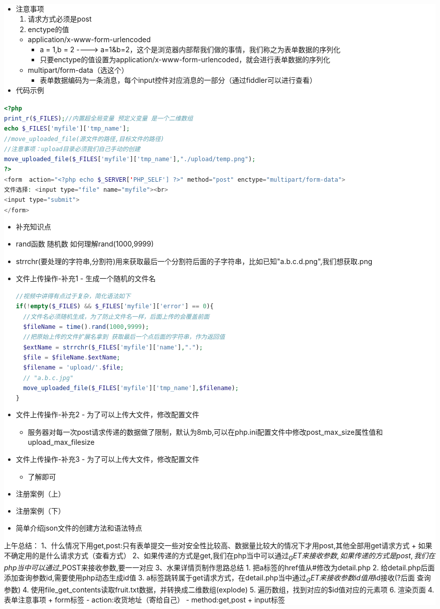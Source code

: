  - 注意事项
    1. 请求方式必须是post
    2. enctype的值
      - application/x-www-form-urlencoded
        - a = 1,b = 2 ----> a=1&b=2，这个是浏览器内部帮我们做的事情，我们称之为表单数据的序列化
        - 只要enctype的值设置为application/x-www-form-urlencoded，就会进行表单数据的序列化
      - multipart/form-data（选这个）
        - 表单数据编码为一条消息，每个input控件对应消息的一部分（通过fiddler可以进行查看）
  - 代码示例

  ```php
  <?php
  print_r($_FILES);//内置超全局变量 预定义变量 是一个二维数组
  echo $_FILES['myfile']['tmp_name'];
  //move_uploaded_file(源文件的路径,目标文件的路径)
  //注意事项：upload目录必须我们自己手动的创建
  move_uploaded_file($_FILES['myfile']['tmp_name'],"./upload/temp.png");
  ?>
  <form  action="<?php echo $_SERVER['PHP_SELF'] ?>" method="post" enctype="multipart/form-data">
  文件选择: <input type="file" name="myfile"><br>
  <input type="submit">
  </form>
  ```

  - 补充知识点
  - rand函数 随机数 如何理解rand(1000,9999)
  - strrchr(要处理的字符串,分割符)用来获取最后一个分割符后面的子字符串，比如已知"a.b.c.d.png",我们想获取.png

- 文件上传操作-补充1 - 生成一个随机的文件名

  ```php
  //视频中讲得有点过于复杂，简化语法如下
  if(!empty($_FILES) && $_FILES['myfile']['error'] == 0){
    //文件名必须随机生成，为了防止文件名一样，后面上传的会覆盖前面
    $fileName = time().rand(1000,9999);
    //把原始上传的文件扩展名拿到 获取最后一个点后面的字符串，作为返回值
    $extName = strrchr($_FILES['myfile']['name'],".");
    $file = $fileName.$extName;
    $filename = 'upload/'.$file;
    // "a.b.c.jpg"
    move_uploaded_file($_FILES['myfile']['tmp_name'],$filename);
  }
  ```
- 文件上传操作-补充2 - 为了可以上传大文件，修改配置文件
  - 服务器对每一次post请求传递的数据做了限制，默认为8mb,可以在php.ini配置文件中修改post_max_size属性值和upload_max_filesize
- 文件上传操作-补充3 - 为了可以上传大文件，修改配置文件
  - 了解即可
- 注册案例（上）
- 注册案例（下）
- 简单介绍json文件的创建方法和语法特点

上午总结：
1、什么情况下用get,post:只有表单提交一些对安全性比较高、数据量比较大的情况下才用post,其他全部用get请求方式
    + 如果不确定用的是什么请求方式（查看方式）
2、如果传递的方式是get,我们在php当中可以通过$_GET来接收参数,如果传递的方式是post,我们在php当中可以通过$_POST来接收参数,要一一对应
3、水果详情页制作思路总结
    1. 把a标签的href值从#修改为detail.php
    2. 给detail.php后面添加查询参数id,需要使用php动态生成id值 <?php echo $value[0] ?>
    3. a标签跳转属于get请求方式，在detail.php当中通过$_GET来接收参数id值用$id接收(?后面 查询参数)
    4. 使用file_get_contents读取fruit.txt数据，并转换成二维数组(explode)
    5. 遍历数组，找到对应的$id值对应的元素项
    6. 渲染页面
4. 表单注意事项
    + form标签
        - action:收货地址（寄给自己）
        - method:get,post
    + input标签